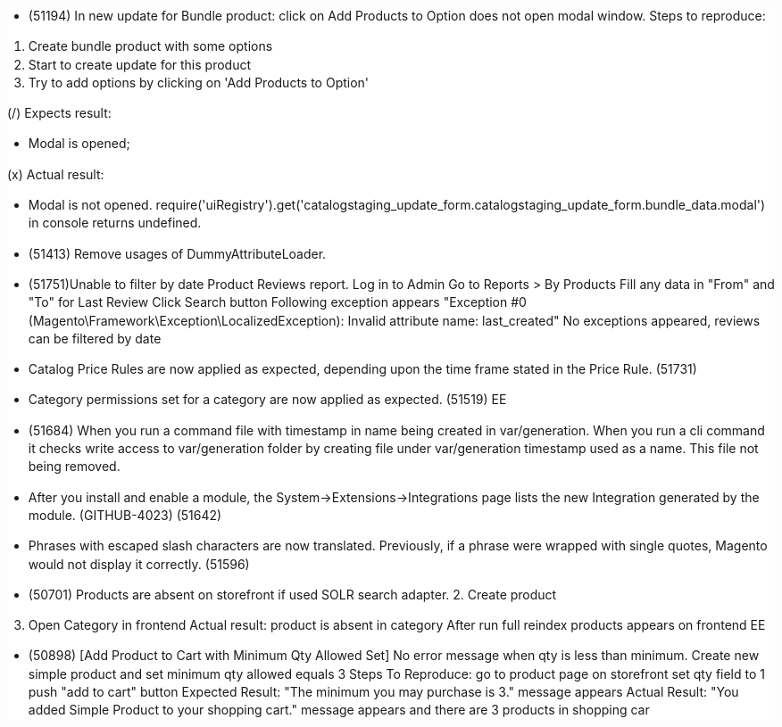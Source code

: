  * (51194) In new update for Bundle product: click on Add Products to Option does not open modal window. Steps to reproduce:
1. Create bundle product with some options
2. Start to create update for this product
3. Try to add options by clicking on 'Add Products to Option'

(/) Expects result:
- Modal is opened;

(x) Actual result:
- Modal is not opened. require('uiRegistry').get('catalogstaging_update_form.catalogstaging_update_form.bundle_data.modal') in console returns undefined.

 * (51413) Remove usages of DummyAttributeLoader. 

 * (51751)Unable to filter by date Product Reviews report. Log in to Admin
Go to Reports > By Products
Fill any data in "From" and "To" for Last Review
Click Search button
 Following exception appears "Exception #0 (Magento\Framework\Exception\LocalizedException): Invalid attribute name: last_created"
 No exceptions appeared, reviews can be filtered by date


 * Catalog Price Rules are now applied as expected, depending upon the time frame  stated in the Price Rule. (51731) 


 * Category permissions set for a category are now applied as expected. (51519)  EE


 * (51684) When you run a command file with timestamp in name being created in var/generation. When you run a cli command it checks write access to var/generation folder by creating file under var/generation timestamp used as a name. This file not being removed.


 * After you install and enable a module, the System->Extensions->Integrations page lists the new Integration generated by the module. (GITHUB-4023) (51642) 


 * Phrases with escaped slash characters are now translated. Previously, if a phrase were wrapped with single quotes, Magento would not display it correctly. (51596) 

 * (50701) Products are absent on storefront if used SOLR search adapter. 2. Create product
3. Open Category in frontend
Actual result: product is absent in category
 After run full reindex products appears on frontend EE

 * (50898) [Add Product to Cart with Minimum Qty Allowed Set] No error message when qty is less than minimum. Create new simple product and set minimum qty allowed equals 3
Steps To Reproduce:
go to product page on storefront
set qty field to 1
push "add to cart" button
Expected Result:
"The minimum you may purchase is 3." message appears
Actual Result:
"You added Simple Product to your shopping cart." message appears and there are 3 products in shopping car
